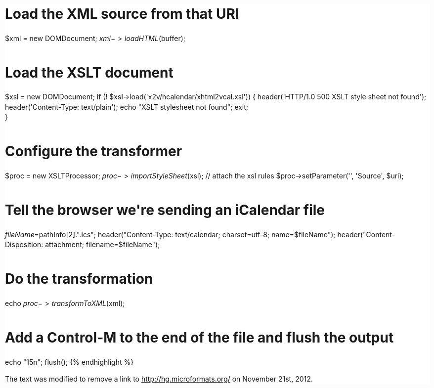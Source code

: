 # Load the XML source from that URI
$xml = new DOMDocument;
$xml->loadHTML($buffer);

# Load the XSLT document
$xsl = new DOMDocument;
if (! $xsl->load('x2v/hcalendar/xhtml2vcal.xsl')) {
  header('HTTP/1.0 500 XSLT style sheet not found');
  header('Content-Type: text/plain');
  echo "XSLT stylesheet not found";
  exit;  
}

# Configure the transformer
$proc = new XSLTProcessor;
$proc->importStyleSheet($xsl); // attach the xsl rules
$proc->setParameter('', 'Source', $uri);

# Tell the browser we're sending an iCalendar file
$fileName=$pathInfo[2].".ics";
header("Content-Type: text/calendar; charset=utf-8; name=$fileName");
header("Content-Disposition: attachment; filename=$fileName");
  
# Do the transformation
echo $proc->transformToXML($xml);
  
# Add a Control-M to the end of the file and flush the output
echo " 15n";
flush();
{% endhighlight %}

The text was modified to remove a link to http://hg.microformats.org/ on November 21st, 2012.
